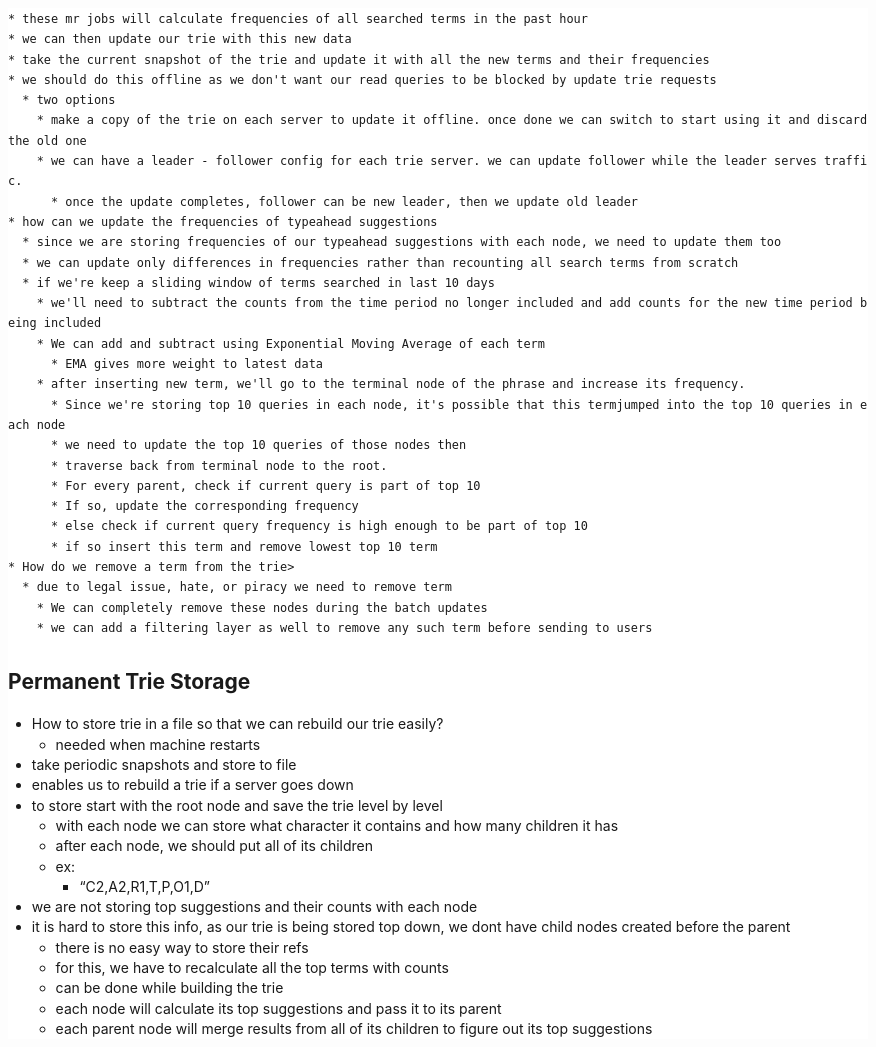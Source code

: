     * these mr jobs will calculate frequencies of all searched terms in the past hour
    * we can then update our trie with this new data
    * take the current snapshot of the trie and update it with all the new terms and their frequencies
    * we should do this offline as we don't want our read queries to be blocked by update trie requests
      * two options
        * make a copy of the trie on each server to update it offline. once done we can switch to start using it and discard the old one
        * we can have a leader - follower config for each trie server. we can update follower while the leader serves traffic.
          * once the update completes, follower can be new leader, then we update old leader
    * how can we update the frequencies of typeahead suggestions
      * since we are storing frequencies of our typeahead suggestions with each node, we need to update them too
      * we can update only differences in frequencies rather than recounting all search terms from scratch
      * if we're keep a sliding window of terms searched in last 10 days
        * we'll need to subtract the counts from the time period no longer included and add counts for the new time period being included
        * We can add and subtract using Exponential Moving Average of each term
          * EMA gives more weight to latest data
        * after inserting new term, we'll go to the terminal node of the phrase and increase its frequency.
          * Since we're storing top 10 queries in each node, it's possible that this termjumped into the top 10 queries in each node
          * we need to update the top 10 queries of those nodes then
          * traverse back from terminal node to the root.
          * For every parent, check if current query is part of top 10
          * If so, update the corresponding frequency
          * else check if current query frequency is high enough to be part of top 10
          * if so insert this term and remove lowest top 10 term
    * How do we remove a term from the trie>
      * due to legal issue, hate, or piracy we need to remove term
        * We can completely remove these nodes during the batch updates
        * we can add a filtering layer as well to remove any such term before sending to users

## Permanent Trie Storage
* How to store trie in a file so that we can rebuild our trie easily?
  * needed when machine restarts
* take periodic snapshots and store to file
* enables us to rebuild a trie if a server goes down
* to store start with the root node and save the trie level by level
  * with each node we can store what character it contains and how many children it has
  * after each node, we should put all of its children
  * ex:
    * “C2,A2,R1,T,P,O1,D”
* we are not storing top suggestions and their counts with each node
* it is hard to store this info, as our trie is being stored top down, we dont have child nodes created before the parent
  * there is no easy way to store their refs
  * for this, we have to recalculate all the top terms with counts
  * can be done while building the trie
  * each node will calculate its top suggestions and pass it to its parent
  * each parent node will merge results from all of its children to figure out its top suggestions
